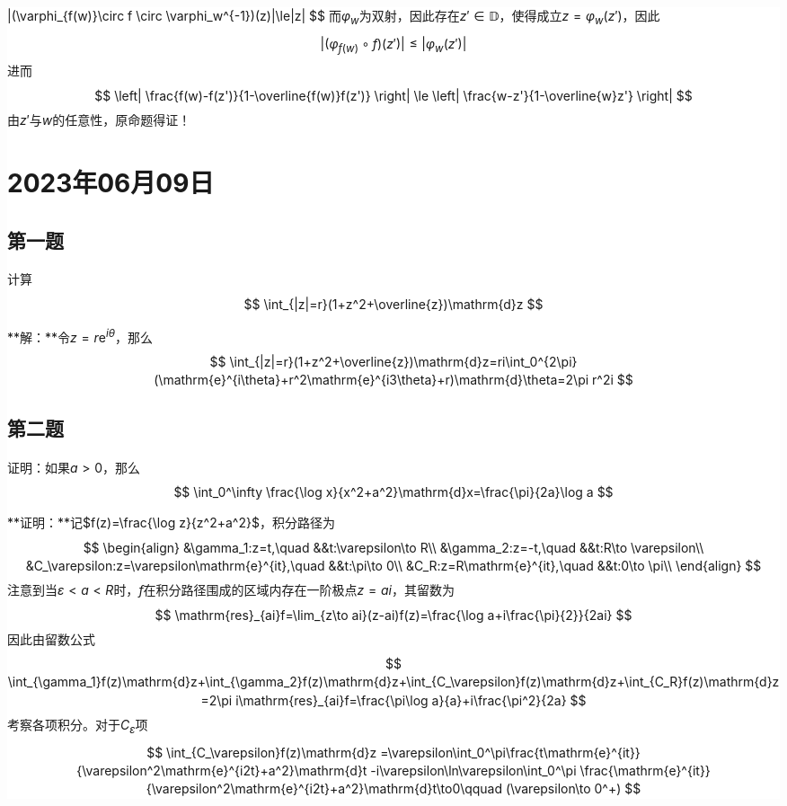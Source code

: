 |(\varphi_{f(w)}\circ f \circ \varphi_w^{-1})(z)|\le|z|
$$
而$\varphi_w$为双射，因此存在$z'\in\mathbb{D}$，使得成立$z=\varphi_w(z')$，因此
$$
|(\varphi_{f(w)}\circ f )(z')|\le|\varphi_w(z')|
$$
进而
$$
\left| \frac{f(w)-f(z')}{1-\overline{f(w)}f(z')} \right|
\le
\left| \frac{w-z'}{1-\overline{w}z'} \right|
$$
由$z'$与$w$的任意性，原命题得证！

# 2023年06月09日

## 第一题

计算
$$
\int_{|z|=r}(1+z^2+\overline{z})\mathrm{d}z
$$

**解：**令$z=r\mathrm{e}^{i\theta}$​，那么
$$
\int_{|z|=r}(1+z^2+\overline{z})\mathrm{d}z=ri\int_0^{2\pi}(\mathrm{e}^{i\theta}+r^2\mathrm{e}^{i3\theta}+r)\mathrm{d}\theta=2\pi r^2i
$$

## 第二题

证明：如果$a>0$，那么
$$
\int_0^\infty \frac{\log x}{x^2+a^2}\mathrm{d}x=\frac{\pi}{2a}\log a
$$

**证明：**记$f(z)=\frac{\log z}{z^2+a^2}$​，积分路径为
$$
\begin{align}
&\gamma_1:z=t,\quad &&t:\varepsilon\to R\\
&\gamma_2:z=-t,\quad &&t:R\to \varepsilon\\
&C_\varepsilon:z=\varepsilon\mathrm{e}^{it},\quad &&t:\pi\to 0\\
&C_R:z=R\mathrm{e}^{it},\quad &&t:0\to \pi\\
\end{align}
$$
注意到当$\varepsilon< a <R$时，$f$在积分路径围成的区域内存在一阶极点$z=ai$，其留数为
$$
\mathrm{res}_{ai}f=\lim_{z\to ai}(z-ai)f(z)=\frac{\log a+i\frac{\pi}{2}}{2ai}
$$
因此由留数公式
$$
\int_{\gamma_1}f(z)\mathrm{d}z+\int_{\gamma_2}f(z)\mathrm{d}z+\int_{C_\varepsilon}f(z)\mathrm{d}z+\int_{C_R}f(z)\mathrm{d}z=2\pi i\mathrm{res}_{ai}f=\frac{\pi\log a}{a}+i\frac{\pi^2}{2a}
$$
考察各项积分。对于$C_\varepsilon$项
$$
\int_{C_\varepsilon}f(z)\mathrm{d}z
=\varepsilon\int_0^\pi\frac{t\mathrm{e}^{it}}{\varepsilon^2\mathrm{e}^{i2t}+a^2}\mathrm{d}t
-i\varepsilon\ln\varepsilon\int_0^\pi \frac{\mathrm{e}^{it}}{\varepsilon^2\mathrm{e}^{i2t}+a^2}\mathrm{d}t\to0\qquad (\varepsilon\to 0^+)
$$